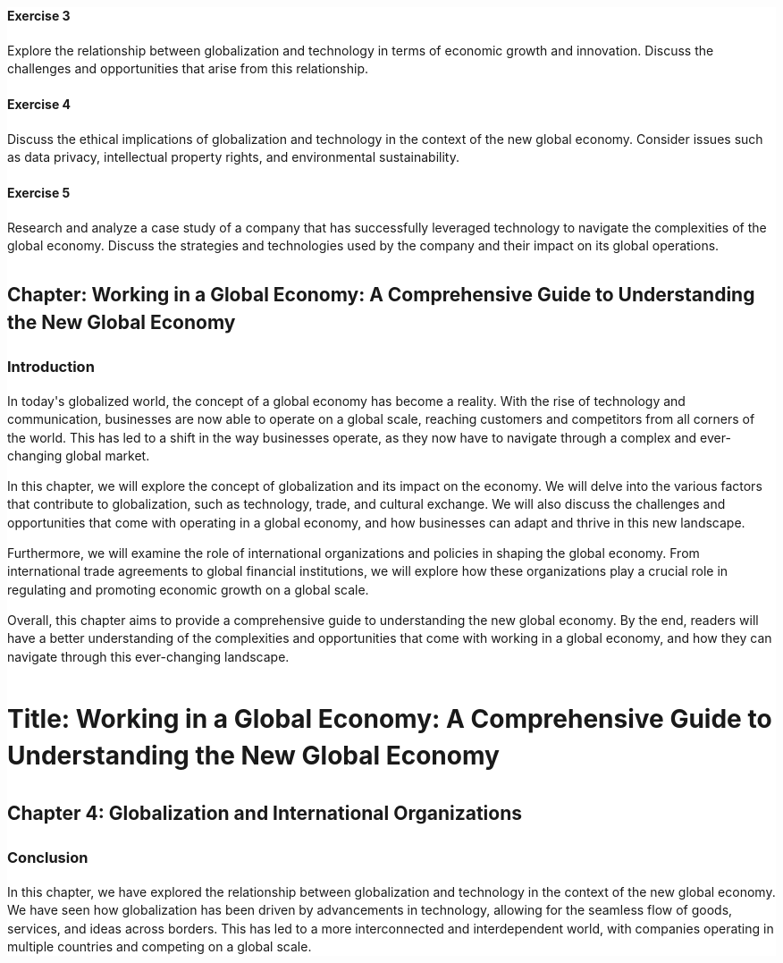 #### Exercise 3
Explore the relationship between globalization and technology in terms of economic growth and innovation. Discuss the challenges and opportunities that arise from this relationship.

#### Exercise 4
Discuss the ethical implications of globalization and technology in the context of the new global economy. Consider issues such as data privacy, intellectual property rights, and environmental sustainability.

#### Exercise 5
Research and analyze a case study of a company that has successfully leveraged technology to navigate the complexities of the global economy. Discuss the strategies and technologies used by the company and their impact on its global operations.


## Chapter: Working in a Global Economy: A Comprehensive Guide to Understanding the New Global Economy

### Introduction

In today's globalized world, the concept of a global economy has become a reality. With the rise of technology and communication, businesses are now able to operate on a global scale, reaching customers and competitors from all corners of the world. This has led to a shift in the way businesses operate, as they now have to navigate through a complex and ever-changing global market.

In this chapter, we will explore the concept of globalization and its impact on the economy. We will delve into the various factors that contribute to globalization, such as technology, trade, and cultural exchange. We will also discuss the challenges and opportunities that come with operating in a global economy, and how businesses can adapt and thrive in this new landscape.

Furthermore, we will examine the role of international organizations and policies in shaping the global economy. From international trade agreements to global financial institutions, we will explore how these organizations play a crucial role in regulating and promoting economic growth on a global scale.

Overall, this chapter aims to provide a comprehensive guide to understanding the new global economy. By the end, readers will have a better understanding of the complexities and opportunities that come with working in a global economy, and how they can navigate through this ever-changing landscape. 


# Title: Working in a Global Economy: A Comprehensive Guide to Understanding the New Global Economy

## Chapter 4: Globalization and International Organizations




### Conclusion

In this chapter, we have explored the relationship between globalization and technology in the context of the new global economy. We have seen how globalization has been driven by advancements in technology, allowing for the seamless flow of goods, services, and ideas across borders. This has led to a more interconnected and interdependent world, with companies operating in multiple countries and competing on a global scale.
